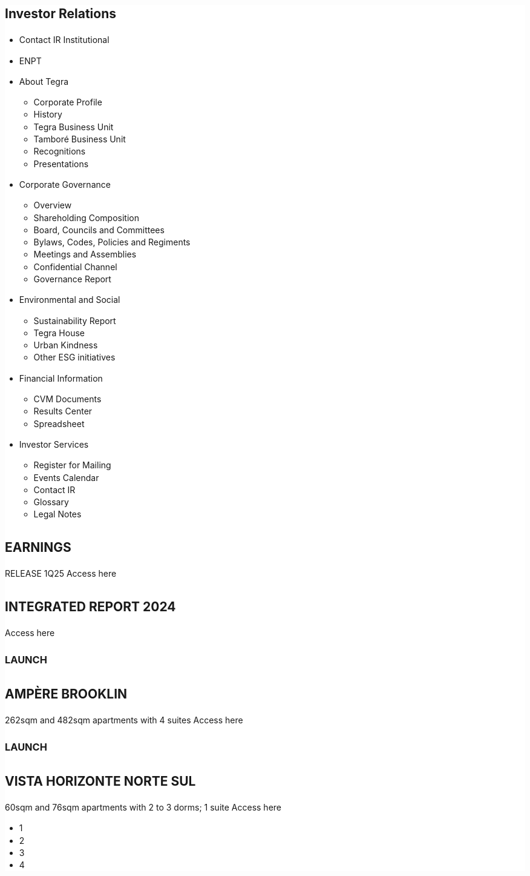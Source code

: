 
##  Investor Relations 
  * Contact IR  Institutional 
  * ENPT


  * About Tegra
    * Corporate Profile
    * History
    * Tegra Business Unit
    * Tamboré Business Unit
    * Recognitions
    * Presentations
  * Corporate Governance
    * Overview
    * Shareholding Composition
    * Board, Councils and Committees
    * Bylaws, Codes, Policies and Regiments
    * Meetings and Assemblies
    * Confidential Channel
    * Governance Report
  * Environmental and Social
    * Sustainability Report
    * Tegra House
    * Urban Kindness
    * Other ESG initiatives
  * Financial Information
    * CVM Documents
    * Results Center
    * Spreadsheet
  * Investor Services
    * Register for Mailing
    * Events Calendar
    * Contact IR
    * Glossary
    * Legal Notes


## EARNINGS  
RELEASE 1Q25
Access here 
## INTEGRATED REPORT 2024
Access here 
### LAUNCH
## AMPÈRE BROOKLIN
262sqm and 482sqm apartments with 4 suites
Access here 
### LAUNCH
## VISTA HORIZONTE NORTE SUL
60sqm and 76sqm apartments with 2 to 3 dorms; 1 suite
Access here 
  * 1
  * 2
  * 3
  * 4
